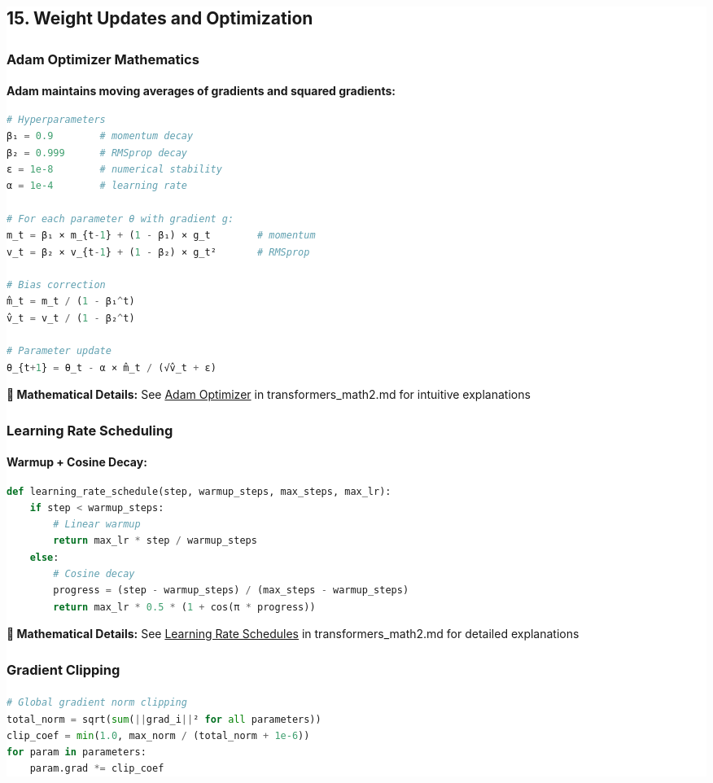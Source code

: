 
## 15. Weight Updates and Optimization

### Adam Optimizer Mathematics

**Adam maintains moving averages of gradients and squared gradients:**

```python
# Hyperparameters
β₁ = 0.9        # momentum decay
β₂ = 0.999      # RMSprop decay  
ε = 1e-8        # numerical stability
α = 1e-4        # learning rate

# For each parameter θ with gradient g:
m_t = β₁ × m_{t-1} + (1 - β₁) × g_t        # momentum
v_t = β₂ × v_{t-1} + (1 - β₂) × g_t²       # RMSprop

# Bias correction
m̂_t = m_t / (1 - β₁^t)
v̂_t = v_t / (1 - β₂^t)

# Parameter update
θ_{t+1} = θ_t - α × m̂_t / (√v̂_t + ε)
```

**📖 Mathematical Details:** See [Adam Optimizer](./transformers_math2.md#91-from-sgd-to-adam) in transformers_math2.md for intuitive explanations

### Learning Rate Scheduling

**Warmup + Cosine Decay:**
```python
def learning_rate_schedule(step, warmup_steps, max_steps, max_lr):
    if step < warmup_steps:
        # Linear warmup
        return max_lr * step / warmup_steps
    else:
        # Cosine decay
        progress = (step - warmup_steps) / (max_steps - warmup_steps)
        return max_lr * 0.5 * (1 + cos(π * progress))
```

**📖 Mathematical Details:** See [Learning Rate Schedules](./transformers_math2.md#93-learning-rate-schedules) in transformers_math2.md for detailed explanations

### Gradient Clipping

```python
# Global gradient norm clipping
total_norm = sqrt(sum(||grad_i||² for all parameters))
clip_coef = min(1.0, max_norm / (total_norm + 1e-6))
for param in parameters:
    param.grad *= clip_coef
```
